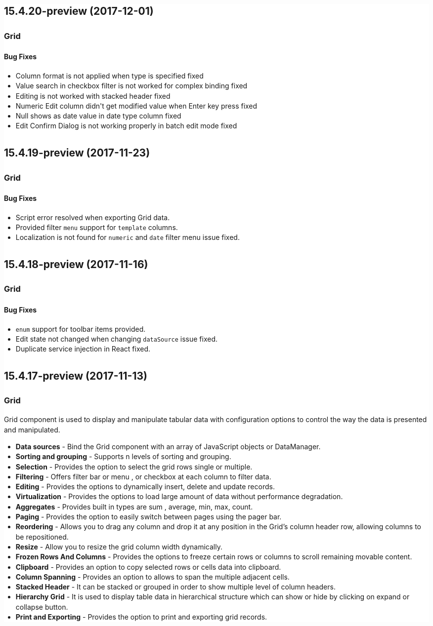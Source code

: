 ## 15.4.20-preview (2017-12-01)

### Grid

#### Bug Fixes

- Column format is not applied when type is specified fixed
- Value search in checkbox filter is not worked for complex binding fixed
- Editing is not worked with stacked header fixed
- Numeric Edit column didn't get modified value when Enter key press fixed
- Null shows as date value in date type column fixed
- Edit Confirm Dialog is not working properly in batch edit mode fixed

## 15.4.19-preview (2017-11-23)

### Grid

#### Bug Fixes

- Script error resolved when exporting Grid data.
- Provided filter `menu` support for `template` columns.
- Localization is not found for `numeric` and `date` filter menu issue fixed.

## 15.4.18-preview (2017-11-16)

### Grid

#### Bug Fixes

- `enum` support for toolbar items provided.
- Edit state not changed when changing `dataSource` issue fixed.
- Duplicate service injection in React fixed.

## 15.4.17-preview (2017-11-13)

### Grid

Grid component is used to display and manipulate tabular data with configuration options to control the way the data is presented and manipulated.


- **Data sources** - Bind the Grid component with an array of JavaScript objects or DataManager.
- **Sorting and grouping** - Supports n levels of sorting and grouping.
- **Selection** - Provides the option to select the grid rows single or multiple.
- **Filtering** - Offers filter bar or menu , or checkbox at each column to filter data.
- **Editing** -  Provides the options to dynamically insert, delete and update records.
- **Virtualization** - Provides the options to load large amount of data without performance degradation.
- **Aggregates** - Provides built in types are sum , average, min, max, count.
- **Paging** - Provides the option to easily switch between pages using the pager bar.
- **Reordering** - Allows you to drag any column and drop it at any position in the Grid’s column header row, allowing columns to be repositioned.
- **Resize** - Allow you to resize the grid column width dynamically.
- **Frozen Rows And Columns** - Provides the options to freeze certain rows or columns to scroll remaining movable content.
- **Clipboard** - Provides an option to copy selected rows or cells data into clipboard.
- **Column Spanning** - Provides an option to allows to span the multiple adjacent cells.
- **Stacked Header** - It can be stacked or grouped in order to show multiple level of column headers.
- **Hierarchy Grid** - It is used to display table data in hierarchical structure which can show or hide by clicking on expand or collapse button.
- **Print and Exporting** - Provides the option to print and exporting grid records.